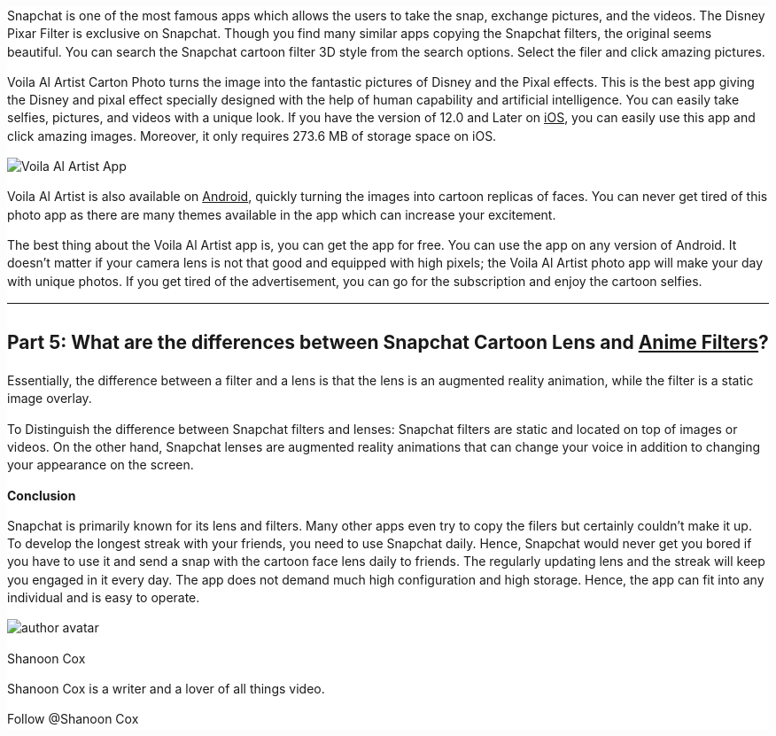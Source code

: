 Snapchat is one of the most famous apps which allows the users to take the snap, exchange pictures, and the videos. The Disney Pixar Filter is exclusive on Snapchat. Though you find many similar apps copying the Snapchat filters, the original seems beautiful. You can search the Snapchat cartoon filter 3D style from the search options. Select the filer and click amazing pictures.

Voila Al Artist Carton Photo turns the image into the fantastic pictures of Disney and the Pixal effects. This is the best app giving the Disney and pixal effect specially designed with the help of human capability and artificial intelligence. You can easily take selfies, pictures, and videos with a unique look. If you have the version of 12.0 and Later on [iOS](https://apps.apple.com/us/app/voil%C3%A0-ai-artist-cartoon-photo/id1558421405), you can easily use this app and click amazing images. Moreover, it only requires 273.6 MB of storage space on iOS.

![Voila Al Artist App](https://images.wondershare.com/filmora/article-images/voilà-ai-artist-cartoon-photo.jpg)

Voila Al Artist is also available on [Android](https://play.google.com/store/apps/details?id=com.wemagineai.voila&hl=en%5FUS&gl=US), quickly turning the images into cartoon replicas of faces. You can never get tired of this photo app as there are many themes available in the app which can increase your excitement.

The best thing about the Voila Al Artist app is, you can get the app for free. You can use the app on any version of Android. It doesn’t matter if your camera lens is not that good and equipped with high pixels; the Voila Al Artist photo app will make your day with unique photos. If you get tired of the advertisement, you can go for the subscription and enjoy the cartoon selfies.

---

## Part 5: What are the differences between Snapchat Cartoon Lens and [Anime Filters](https://tools.techidaily.com/wondershare/filmora/download/)?

Essentially, the difference between a filter and a lens is that the lens is an augmented reality animation, while the filter is a static image overlay.

To Distinguish the difference between Snapchat filters and lenses: Snapchat filters are static and located on top of images or videos. On the other hand, Snapchat lenses are augmented reality animations that can change your voice in addition to changing your appearance on the screen.

**Conclusion**

Snapchat is primarily known for its lens and filters. Many other apps even try to copy the filers but certainly couldn’t make it up. To develop the longest streak with your friends, you need to use Snapchat daily. Hence, Snapchat would never get you bored if you have to use it and send a snap with the cartoon face lens daily to friends. The regularly updating lens and the streak will keep you engaged in it every day. The app does not demand much high configuration and high storage. Hence, the app can fit into any individual and is easy to operate.

![author avatar](https://images.wondershare.com/filmora/article-images/shannon-cox.jpg)

Shanoon Cox

Shanoon Cox is a writer and a lover of all things video.

Follow @Shanoon Cox

<ins class="adsbygoogle"
     style="display:block"
     data-ad-format="autorelaxed"
     data-ad-client="ca-pub-7571918770474297"
     data-ad-slot="1223367746"></ins>
